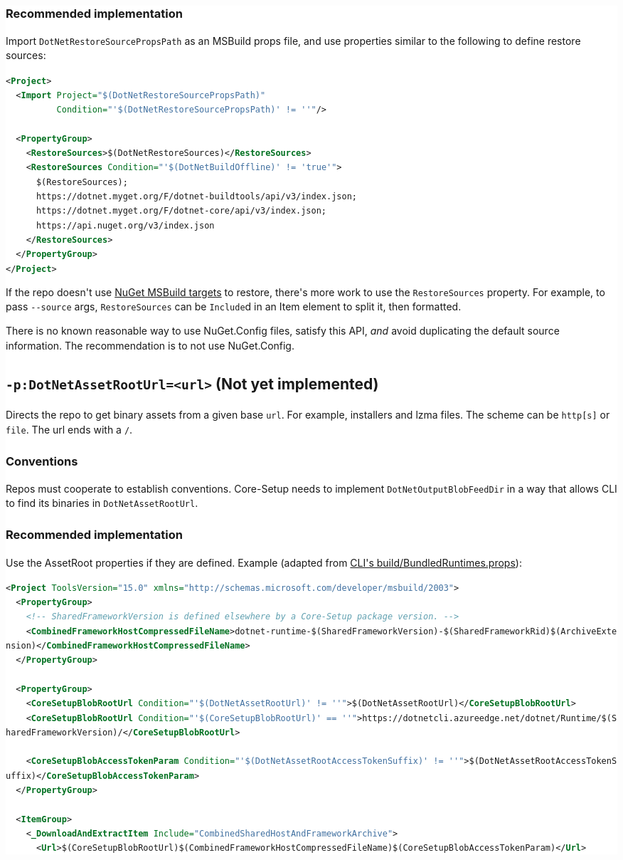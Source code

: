 ### Recommended implementation
Import `DotNetRestoreSourcePropsPath` as an MSBuild props file, and use properties similar to the following to define restore sources:

```xml
<Project>
  <Import Project="$(DotNetRestoreSourcePropsPath)"
          Condition="'$(DotNetRestoreSourcePropsPath)' != ''"/>

  <PropertyGroup>
    <RestoreSources>$(DotNetRestoreSources)</RestoreSources>
    <RestoreSources Condition="'$(DotNetBuildOffline)' != 'true'">
      $(RestoreSources);
      https://dotnet.myget.org/F/dotnet-buildtools/api/v3/index.json;
      https://dotnet.myget.org/F/dotnet-core/api/v3/index.json;
      https://api.nuget.org/v3/index.json
    </RestoreSources>
  </PropertyGroup>
</Project>
```

If the repo doesn't use [NuGet MSBuild targets](https://docs.microsoft.com/en-us/nuget/schema/msbuild-targets#restore-target) to restore, there's more work to use the `RestoreSources` property. For example, to pass `--source` args, `RestoreSources` can be `Include`d in an Item element to split it, then formatted.

There is no known reasonable way to use NuGet.Config files, satisfy this API, *and* avoid duplicating the default source information. The recommendation is to not use NuGet.Config.

## `-p:DotNetAssetRootUrl=<url>` (Not yet implemented)
Directs the repo to get binary assets from a given base `url`. For example, installers and lzma files. The scheme can be `http[s]` or `file`. The url ends with a `/`.

### Conventions
Repos must cooperate to establish conventions. Core-Setup needs to implement `DotNetOutputBlobFeedDir` in a way that allows CLI to find its binaries in `DotNetAssetRootUrl`.

### Recommended implementation
Use the AssetRoot properties if they are defined. Example (adapted from [CLI's build/BundledRuntimes.props](https://github.com/dotnet/cli/blob/4fe4c4d28a5171946311ca3ebf65af95180eb11f/build/BundledRuntimes.props)):

```xml
<Project ToolsVersion="15.0" xmlns="http://schemas.microsoft.com/developer/msbuild/2003">
  <PropertyGroup>
    <!-- SharedFrameworkVersion is defined elsewhere by a Core-Setup package version. -->
    <CombinedFrameworkHostCompressedFileName>dotnet-runtime-$(SharedFrameworkVersion)-$(SharedFrameworkRid)$(ArchiveExtension)</CombinedFrameworkHostCompressedFileName>
  </PropertyGroup>

  <PropertyGroup>
    <CoreSetupBlobRootUrl Condition="'$(DotNetAssetRootUrl)' != ''">$(DotNetAssetRootUrl)</CoreSetupBlobRootUrl>
    <CoreSetupBlobRootUrl Condition="'$(CoreSetupBlobRootUrl)' == ''">https://dotnetcli.azureedge.net/dotnet/Runtime/$(SharedFrameworkVersion)/</CoreSetupBlobRootUrl>

    <CoreSetupBlobAccessTokenParam Condition="'$(DotNetAssetRootAccessTokenSuffix)' != ''">$(DotNetAssetRootAccessTokenSuffix)</CoreSetupBlobAccessTokenParam>
  </PropertyGroup>

  <ItemGroup>
    <_DownloadAndExtractItem Include="CombinedSharedHostAndFrameworkArchive">
      <Url>$(CoreSetupBlobRootUrl)$(CombinedFrameworkHostCompressedFileName)$(CoreSetupBlobAccessTokenParam)</Url>
```
